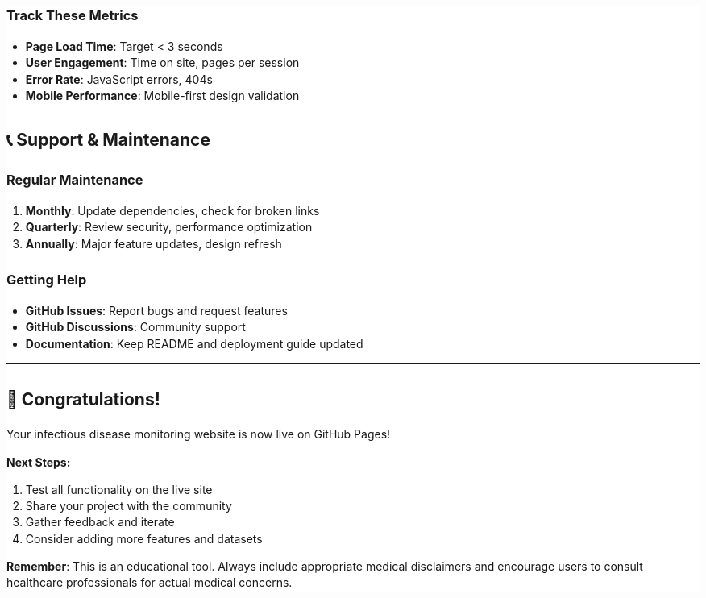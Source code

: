 ### Track These Metrics

- **Page Load Time**: Target < 3 seconds
- **User Engagement**: Time on site, pages per session
- **Error Rate**: JavaScript errors, 404s
- **Mobile Performance**: Mobile-first design validation

## 📞 Support & Maintenance

### Regular Maintenance

1. **Monthly**: Update dependencies, check for broken links
2. **Quarterly**: Review security, performance optimization
3. **Annually**: Major feature updates, design refresh

### Getting Help

- **GitHub Issues**: Report bugs and request features
- **GitHub Discussions**: Community support
- **Documentation**: Keep README and deployment guide updated

---

## 🎉 Congratulations!

Your infectious disease monitoring website is now live on GitHub Pages! 

**Next Steps:**
1. Test all functionality on the live site
2. Share your project with the community
3. Gather feedback and iterate
4. Consider adding more features and datasets

**Remember**: This is an educational tool. Always include appropriate medical disclaimers and encourage users to consult healthcare professionals for actual medical concerns.
